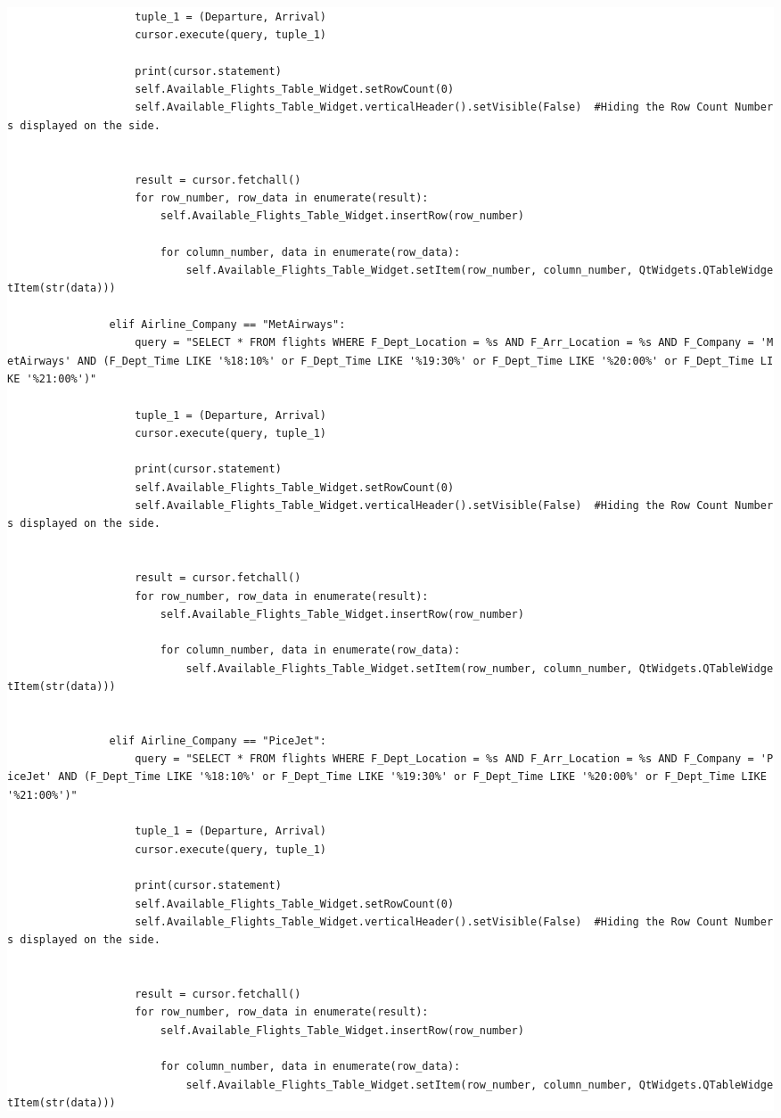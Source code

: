                         tuple_1 = (Departure, Arrival)
                        cursor.execute(query, tuple_1)

                        print(cursor.statement)
                        self.Available_Flights_Table_Widget.setRowCount(0)
                        self.Available_Flights_Table_Widget.verticalHeader().setVisible(False)  #Hiding the Row Count Numbers displayed on the side.
        

                        result = cursor.fetchall()
                        for row_number, row_data in enumerate(result):
                            self.Available_Flights_Table_Widget.insertRow(row_number)

                            for column_number, data in enumerate(row_data):
                                self.Available_Flights_Table_Widget.setItem(row_number, column_number, QtWidgets.QTableWidgetItem(str(data)))

                    elif Airline_Company == "MetAirways":
                        query = "SELECT * FROM flights WHERE F_Dept_Location = %s AND F_Arr_Location = %s AND F_Company = 'MetAirways' AND (F_Dept_Time LIKE '%18:10%' or F_Dept_Time LIKE '%19:30%' or F_Dept_Time LIKE '%20:00%' or F_Dept_Time LIKE '%21:00%')"
                    
                        tuple_1 = (Departure, Arrival)
                        cursor.execute(query, tuple_1)

                        print(cursor.statement)
                        self.Available_Flights_Table_Widget.setRowCount(0)
                        self.Available_Flights_Table_Widget.verticalHeader().setVisible(False)  #Hiding the Row Count Numbers displayed on the side.
        

                        result = cursor.fetchall()
                        for row_number, row_data in enumerate(result):
                            self.Available_Flights_Table_Widget.insertRow(row_number)

                            for column_number, data in enumerate(row_data):
                                self.Available_Flights_Table_Widget.setItem(row_number, column_number, QtWidgets.QTableWidgetItem(str(data)))

                        
                    elif Airline_Company == "PiceJet":
                        query = "SELECT * FROM flights WHERE F_Dept_Location = %s AND F_Arr_Location = %s AND F_Company = 'PiceJet' AND (F_Dept_Time LIKE '%18:10%' or F_Dept_Time LIKE '%19:30%' or F_Dept_Time LIKE '%20:00%' or F_Dept_Time LIKE '%21:00%')"
                    
                        tuple_1 = (Departure, Arrival)
                        cursor.execute(query, tuple_1)

                        print(cursor.statement)
                        self.Available_Flights_Table_Widget.setRowCount(0)
                        self.Available_Flights_Table_Widget.verticalHeader().setVisible(False)  #Hiding the Row Count Numbers displayed on the side.
        

                        result = cursor.fetchall()
                        for row_number, row_data in enumerate(result):
                            self.Available_Flights_Table_Widget.insertRow(row_number)

                            for column_number, data in enumerate(row_data):
                                self.Available_Flights_Table_Widget.setItem(row_number, column_number, QtWidgets.QTableWidgetItem(str(data)))
